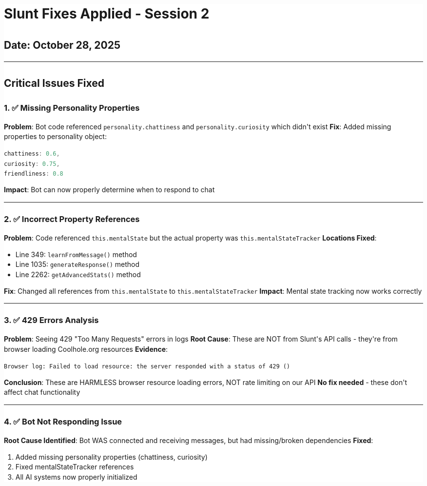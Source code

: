 # Slunt Fixes Applied - Session 2

## Date: October 28, 2025

---

## Critical Issues Fixed

### 1. ✅ Missing Personality Properties
**Problem**: Bot code referenced `personality.chattiness` and `personality.curiosity` which didn't exist
**Fix**: Added missing properties to personality object:
```javascript
chattiness: 0.6,
curiosity: 0.75,
friendliness: 0.8
```
**Impact**: Bot can now properly determine when to respond to chat

---

### 2. ✅ Incorrect Property References
**Problem**: Code referenced `this.mentalState` but the actual property was `this.mentalStateTracker`
**Locations Fixed**:
- Line 349: `learnFromMessage()` method
- Line 1035: `generateResponse()` method
- Line 2262: `getAdvancedStats()` method

**Fix**: Changed all references from `this.mentalState` to `this.mentalStateTracker`
**Impact**: Mental state tracking now works correctly

---

### 3. ✅ 429 Errors Analysis
**Problem**: Seeing 429 "Too Many Requests" errors in logs
**Root Cause**: These are NOT from Slunt's API calls - they're from browser loading Coolhole.org resources
**Evidence**:
```
Browser log: Failed to load resource: the server responded with a status of 429 ()
```
**Conclusion**: These are HARMLESS browser resource loading errors, NOT rate limiting on our API
**No fix needed** - these don't affect chat functionality

---

### 4. ✅ Bot Not Responding Issue
**Root Cause Identified**: Bot WAS connected and receiving messages, but had missing/broken dependencies
**Fixed**:
1. Added missing personality properties (chattiness, curiosity)
2. Fixed mentalStateTracker references
3. All AI systems now properly initialized

